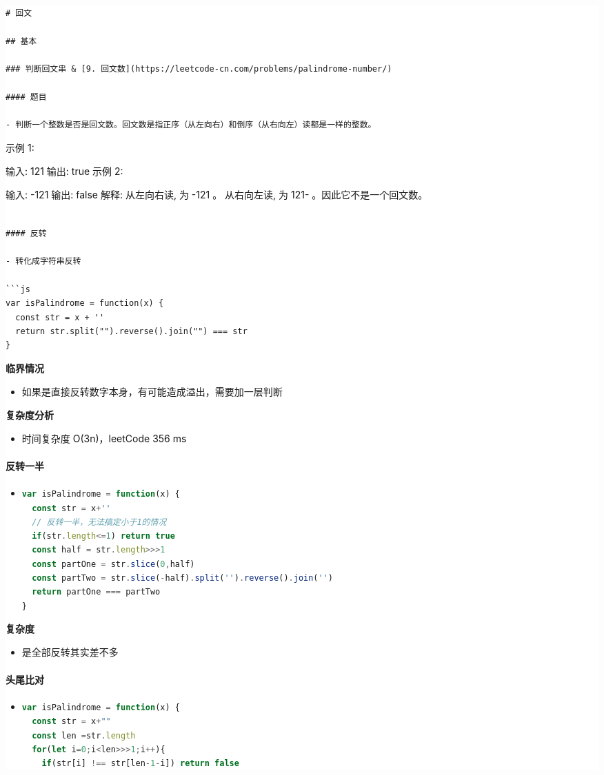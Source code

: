   ```
# 回文

## 基本

### 判断回文串 & [9. 回文数](https://leetcode-cn.com/problems/palindrome-number/)

#### 题目

- 判断一个整数是否是回文数。回文数是指正序（从左向右）和倒序（从右向左）读都是一样的整数。

  ```
  示例 1:
  
  输入: 121
  输出: true
  示例 2:
  
  输入: -121
  输出: false
  解释: 从左向右读, 为 -121 。 从右向左读, 为 121- 。因此它不是一个回文数。
  ```

#### 反转

- 转化成字符串反转

  ```js
  var isPalindrome = function(x) {
    const str = x + ''
    return str.split("").reverse().join("") === str
  }
  ```

**临界情况**

- 如果是直接反转数字本身，有可能造成溢出，需要加一层判断

**复杂度分析**

+ 时间复杂度 O(3n)，leetCode 356 ms

#### 反转一半

+ ```js
  var isPalindrome = function(x) {
    const str = x+''
    // 反转一半，无法搞定小于1的情况
    if(str.length<=1) return true
    const half = str.length>>>1
    const partOne = str.slice(0,half)
    const partTwo = str.slice(-half).split('').reverse().join('')
    return partOne === partTwo
  }
  ```

**复杂度**

+ 是全部反转其实差不多

#### 头尾比对

+ ```js
  var isPalindrome = function(x) {
    const str = x+""
    const len =str.length
    for(let i=0;i<len>>>1;i++){
      if(str[i] !== str[len-1-i]) return false
  ```